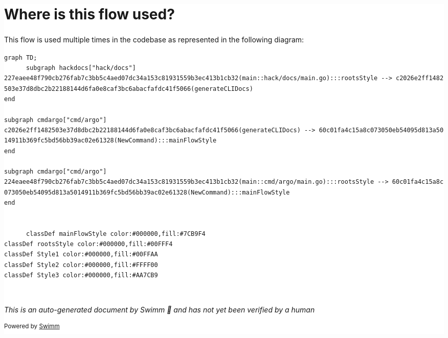 
</SwmSnippet>

# Where is this flow used?

This flow is used multiple times in the codebase as represented in the following diagram:

```mermaid
graph TD;
      subgraph hackdocs["hack/docs"]
227eaee48f790cb276fab7c3bb5c4aed07dc34a153c81931559b3ec413b1cb32(main::hack/docs/main.go):::rootsStyle --> c2026e2ff1482503e37d8dbc2b22188144d6fa0e8caf3bc6abacfafdc41f5066(generateCLIDocs)
end

subgraph cmdargo["cmd/argo"]
c2026e2ff1482503e37d8dbc2b22188144d6fa0e8caf3bc6abacfafdc41f5066(generateCLIDocs) --> 60c01fa4c15a8c073050eb54095d813a5014911b369fc5bd56bb39ac02e61328(NewCommand):::mainFlowStyle
end

subgraph cmdargo["cmd/argo"]
224eaee48f790cb276fab7c3bb5c4aed07dc34a153c81931559b3ec413b1cb32(main::cmd/argo/main.go):::rootsStyle --> 60c01fa4c15a8c073050eb54095d813a5014911b369fc5bd56bb39ac02e61328(NewCommand):::mainFlowStyle
end


      classDef mainFlowStyle color:#000000,fill:#7CB9F4
classDef rootsStyle color:#000000,fill:#00FFF4
classDef Style1 color:#000000,fill:#00FFAA
classDef Style2 color:#000000,fill:#FFFF00
classDef Style3 color:#000000,fill:#AA7CB9
```

&nbsp;

*This is an auto-generated document by Swimm 🌊 and has not yet been verified by a human*

<SwmMeta version="3.0.0" repo-id="Z2l0aHViJTNBJTNBaW50dWl0LWFyZ28td29ya2Zsb3dzLWRlbW8lM0ElM0FTd2ltbS1EZW1v" repo-name="intuit-argo-workflows-demo"><sup>Powered by [Swimm](https://app.swimm.io/)</sup></SwmMeta>
